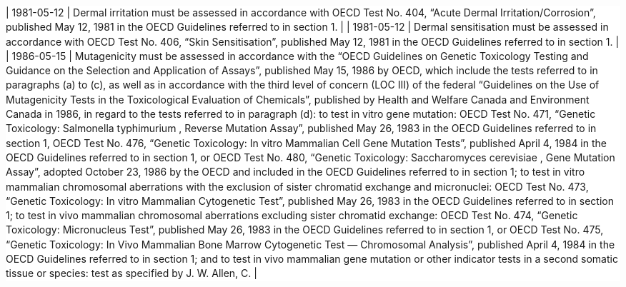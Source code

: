 | 1981-05-12 | Dermal irritation must be assessed in accordance with OECD Test No. 404, “Acute Dermal Irritation/Corrosion”, published May 12, 1981 in the OECD Guidelines referred to in section 1.                                                                                                                                                                                                                                                                                                                                                                                                                                                                                                                                                                                                                                                                                                                                                                                                                                                                                                                                                                                                                                                                                                                                                                                                                                                                                                                                                                                                                                                                                                                                                                                                                                                                                                                                                                                                                   |
| 1981-05-12 | Dermal sensitisation must be assessed in accordance with OECD Test No. 406, “Skin Sensitisation”, published May 12, 1981 in the OECD Guidelines referred to in section 1.                                                                                                                                                                                                                                                                                                                                                                                                                                                                                                                                                                                                                                                                                                                                                                                                                                                                                                                                                                                                                                                                                                                                                                                                                                                                                                                                                                                                                                                                                                                                                                                                                                                                                                                                                                                                                               |
| 1986-05-15 | Mutagenicity must be assessed in accordance with the “OECD Guidelines on Genetic Toxicology Testing and Guidance on the Selection and Application of Assays”, published May 15, 1986 by OECD, which include the tests referred to in paragraphs (a) to (c), as well as in accordance with the third level of concern (LOC III) of the federal “Guidelines on the Use of Mutagenicity Tests in the Toxicological Evaluation of Chemicals”, published by Health and Welfare Canada and Environment Canada in 1986, in regard to the tests referred to in paragraph (d): to test  in vitro  gene mutation: OECD Test No. 471, “Genetic Toxicology:  Salmonella typhimurium , Reverse Mutation Assay”, published May 26, 1983 in the OECD Guidelines referred to in section 1, OECD Test No. 476, “Genetic Toxicology:  In vitro  Mammalian Cell Gene Mutation Tests”, published April 4, 1984 in the OECD Guidelines referred to in section 1, or OECD Test No. 480, “Genetic Toxicology:  Saccharomyces cerevisiae , Gene Mutation Assay”, adopted October 23, 1986 by the OECD and included in the OECD Guidelines referred to in section 1; to test  in vitro  mammalian chromosomal aberrations with the exclusion of sister chromatid exchange and micronuclei: OECD Test No. 473, “Genetic Toxicology:  In vitro  Mammalian Cytogenetic Test”, published May 26, 1983 in the OECD Guidelines referred to in section 1; to test  in vivo  mammalian chromosomal aberrations excluding sister chromatid exchange: OECD Test No. 474, “Genetic Toxicology: Micronucleus Test”, published May 26, 1983 in the OECD Guidelines referred to in section 1, or OECD Test No. 475, “Genetic Toxicology:  In Vivo  Mammalian Bone Marrow Cytogenetic Test — Chromosomal Analysis”, published April 4, 1984 in the OECD Guidelines referred to in section 1; and to test  in vivo  mammalian gene mutation or other indicator tests in a second somatic tissue or species: test as specified by J. W. Allen, C. |